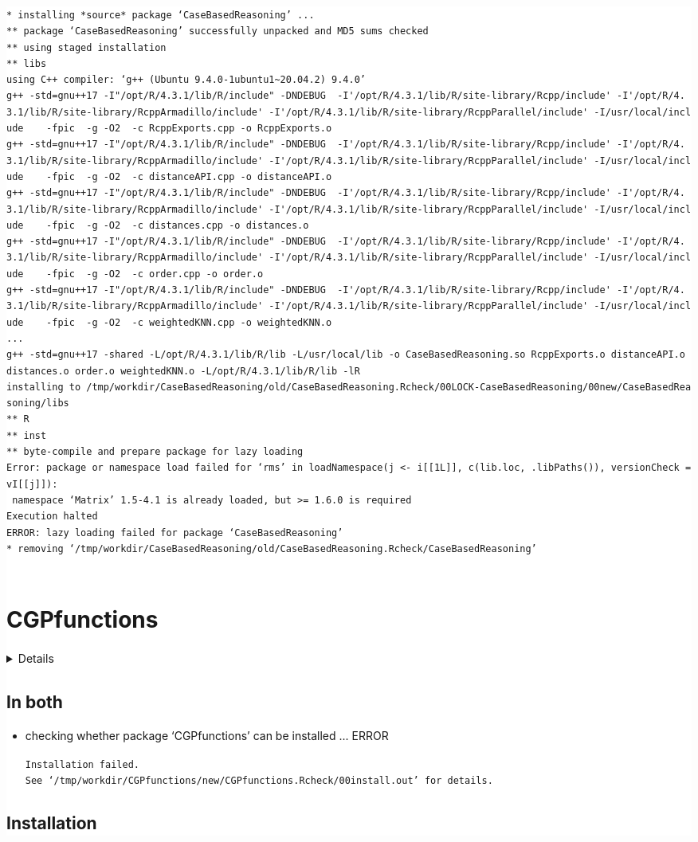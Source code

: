 ```
* installing *source* package ‘CaseBasedReasoning’ ...
** package ‘CaseBasedReasoning’ successfully unpacked and MD5 sums checked
** using staged installation
** libs
using C++ compiler: ‘g++ (Ubuntu 9.4.0-1ubuntu1~20.04.2) 9.4.0’
g++ -std=gnu++17 -I"/opt/R/4.3.1/lib/R/include" -DNDEBUG  -I'/opt/R/4.3.1/lib/R/site-library/Rcpp/include' -I'/opt/R/4.3.1/lib/R/site-library/RcppArmadillo/include' -I'/opt/R/4.3.1/lib/R/site-library/RcppParallel/include' -I/usr/local/include    -fpic  -g -O2  -c RcppExports.cpp -o RcppExports.o
g++ -std=gnu++17 -I"/opt/R/4.3.1/lib/R/include" -DNDEBUG  -I'/opt/R/4.3.1/lib/R/site-library/Rcpp/include' -I'/opt/R/4.3.1/lib/R/site-library/RcppArmadillo/include' -I'/opt/R/4.3.1/lib/R/site-library/RcppParallel/include' -I/usr/local/include    -fpic  -g -O2  -c distanceAPI.cpp -o distanceAPI.o
g++ -std=gnu++17 -I"/opt/R/4.3.1/lib/R/include" -DNDEBUG  -I'/opt/R/4.3.1/lib/R/site-library/Rcpp/include' -I'/opt/R/4.3.1/lib/R/site-library/RcppArmadillo/include' -I'/opt/R/4.3.1/lib/R/site-library/RcppParallel/include' -I/usr/local/include    -fpic  -g -O2  -c distances.cpp -o distances.o
g++ -std=gnu++17 -I"/opt/R/4.3.1/lib/R/include" -DNDEBUG  -I'/opt/R/4.3.1/lib/R/site-library/Rcpp/include' -I'/opt/R/4.3.1/lib/R/site-library/RcppArmadillo/include' -I'/opt/R/4.3.1/lib/R/site-library/RcppParallel/include' -I/usr/local/include    -fpic  -g -O2  -c order.cpp -o order.o
g++ -std=gnu++17 -I"/opt/R/4.3.1/lib/R/include" -DNDEBUG  -I'/opt/R/4.3.1/lib/R/site-library/Rcpp/include' -I'/opt/R/4.3.1/lib/R/site-library/RcppArmadillo/include' -I'/opt/R/4.3.1/lib/R/site-library/RcppParallel/include' -I/usr/local/include    -fpic  -g -O2  -c weightedKNN.cpp -o weightedKNN.o
...
g++ -std=gnu++17 -shared -L/opt/R/4.3.1/lib/R/lib -L/usr/local/lib -o CaseBasedReasoning.so RcppExports.o distanceAPI.o distances.o order.o weightedKNN.o -L/opt/R/4.3.1/lib/R/lib -lR
installing to /tmp/workdir/CaseBasedReasoning/old/CaseBasedReasoning.Rcheck/00LOCK-CaseBasedReasoning/00new/CaseBasedReasoning/libs
** R
** inst
** byte-compile and prepare package for lazy loading
Error: package or namespace load failed for ‘rms’ in loadNamespace(j <- i[[1L]], c(lib.loc, .libPaths()), versionCheck = vI[[j]]):
 namespace ‘Matrix’ 1.5-4.1 is already loaded, but >= 1.6.0 is required
Execution halted
ERROR: lazy loading failed for package ‘CaseBasedReasoning’
* removing ‘/tmp/workdir/CaseBasedReasoning/old/CaseBasedReasoning.Rcheck/CaseBasedReasoning’


```
# CGPfunctions

<details></details>

## In both

*   checking whether package ‘CGPfunctions’ can be installed ... ERROR
    ```
    Installation failed.
    See ‘/tmp/workdir/CGPfunctions/new/CGPfunctions.Rcheck/00install.out’ for details.
    ```

## Installation
